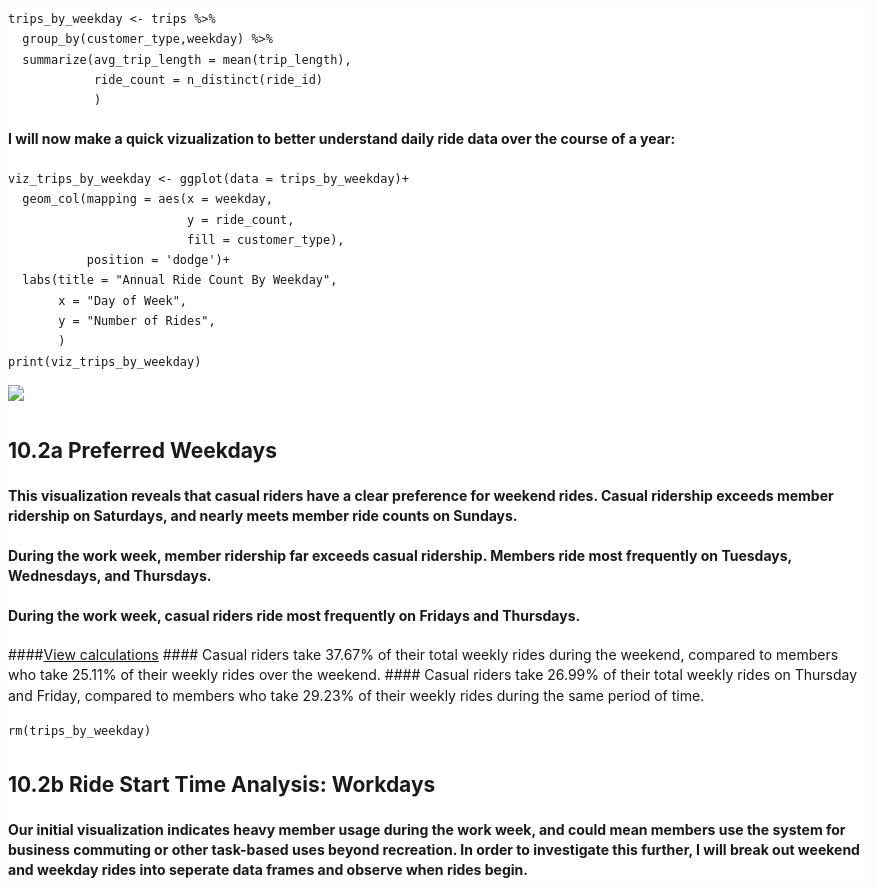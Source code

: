     trips_by_weekday <- trips %>% 
      group_by(customer_type,weekday) %>% 
      summarize(avg_trip_length = mean(trip_length),
                ride_count = n_distinct(ride_id)
                )

#### I will now make a quick vizualization to better understand daily ride data over the course of a year:

    viz_trips_by_weekday <- ggplot(data = trips_by_weekday)+
      geom_col(mapping = aes(x = weekday,
                             y = ride_count,
                             fill = customer_type),
               position = 'dodge')+
      labs(title = "Annual Ride Count By Weekday", 
           x = "Day of Week", 
           y = "Number of Rides",
           )
    print(viz_trips_by_weekday)

![](Cyclistic_markdown_PT_1_19_23_files/figure-markdown_strict/unnamed-chunk-46-1.png)

## **10.2a Preferred Weekdays**

#### This visualization reveals that casual riders have a clear preference for weekend rides. Casual ridership exceeds member ridership on Saturdays, and nearly meets member ride counts on Sundays.

#### During the work week, member ridership far exceeds casual ridership. Members ride most frequently on Tuesdays, Wednesdays, and Thursdays.

#### During the work week, casual riders ride most frequently on Fridays and Thursdays.

\####[View
calculations](https://docs.google.com/spreadsheets/d/1oiygqUKx66HrRjI-jp7XppzKFS_bmyHYd9bBtesbuUM/edit?usp=sharing)
\#### Casual riders take 37.67% of their total weekly rides during the
weekend, compared to members who take 25.11% of their weekly rides over
the weekend. \#### Casual riders take 26.99% of their total weekly rides
on Thursday and Friday, compared to members who take 29.23% of their
weekly rides during the same period of time.

    rm(trips_by_weekday)

## **10.2b Ride Start Time Analysis: Workdays**

#### Our initial visualization indicates heavy member usage during the work week, and could mean members use the system for business commuting or other task-based uses beyond recreation. In order to investigate this further, I will break out weekend and weekday rides into seperate data frames and observe when rides begin.
